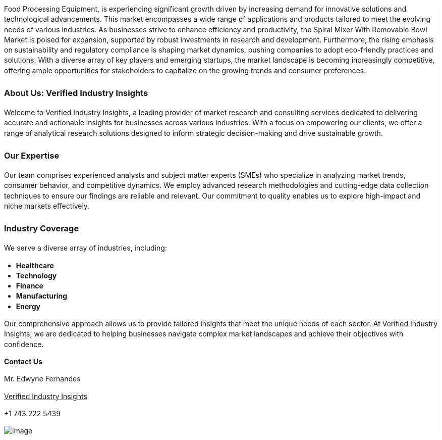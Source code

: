 Food Processing Equipment, is experiencing significant growth driven by increasing demand for innovative solutions and technological advancements. This market encompasses a wide range of applications and products tailored to meet the evolving needs of various industries. As businesses strive to enhance efficiency and productivity, the Spiral Mixer With Removable Bowl Market is poised for expansion, supported by robust investments in research and development. Furthermore, the rising emphasis on sustainability and regulatory compliance is shaping market dynamics, pushing companies to adopt eco-friendly practices and solutions. With a diverse array of key players and emerging startups, the market landscape is becoming increasingly competitive, offering ample opportunities for stakeholders to capitalize on the growing trends and consumer preferences.</p><h3>About Us: Verified Industry Insights</h3><p>Welcome to Verified Industry Insights, a leading provider of market research and consulting services dedicated to delivering accurate and actionable insights for businesses across various industries. With a focus on empowering our clients, we offer a range of analytical research solutions designed to inform strategic decision-making and drive sustainable growth.</p><h3>Our Expertise</h3><p>Our team comprises experienced analysts and subject matter experts (SMEs) who specialize in analyzing market trends, consumer behavior, and competitive dynamics. We employ advanced research methodologies and cutting-edge data collection techniques to ensure our findings are reliable and relevant. Our commitment to quality enables us to explore high-impact and niche markets effectively.</p><h3>Industry Coverage</h3><p>We serve a diverse array of industries, including:</p><ul><li><strong>Healthcare</strong></li><li><strong>Technology</strong></li><li><strong>Finance</strong></li><li><strong>Manufacturing</strong></li><li><strong>Energy</strong></li></ul><p>Our comprehensive approach allows us to provide tailored insights that meet the unique needs of each sector. At Verified Industry Insights, we are dedicated to helping businesses navigate complex market landscapes and achieve their objectives with confidence.</p><p><strong>Contact Us</strong></p><p>Mr. Edwyne Fernandes</p><p><a href="https://www.verifiedindustryinsights.com/">Verified Industry Insights</a></p><p>+1 743 222 5439</p>
![image](https://github.com/user-attachments/assets/214720f6-7810-4db9-83a3-3e4bc932b9a8)
